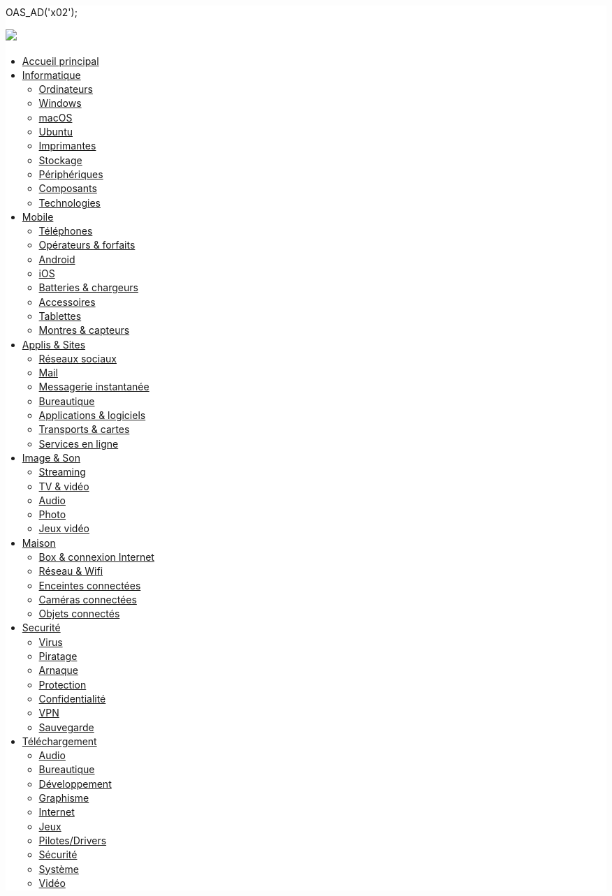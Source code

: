 OAS\_AD('x02');

![](https://akm-static.ccmbg.com/a/aHR0cDovL3d3dy5jb21tZW50Y2FtYXJjaGUubmV0L2NvbnRlbnRzLzE0MC1jb25kaXRpb25zLWdlbmVyYWxlcy1kLXV0aWxpc2F0aW9u/alpha.png)

   

*   [Accueil principal](https://www.commentcamarche.net/)
*   [Informatique](https://www.commentcamarche.net/informatique/)
    *   [Ordinateurs](https://www.commentcamarche.net/faq/ordinateurs-718)
    *   [Windows](https://www.commentcamarche.net/informatique/windows/guide-de-windows/)
    *   [macOS](https://www.commentcamarche.net/faq/macos-98)
    *   [Ubuntu](https://www.commentcamarche.net/faq/linux-97)
    *   [Imprimantes](https://www.commentcamarche.net/faq/imprimantes-182)
    *   [Stockage](https://www.commentcamarche.net/faq/stockage-719)
    *   [Périphériques](https://www.commentcamarche.net/faq/peripheriques-150)
    *   [Composants](https://www.commentcamarche.net/faq/materiel-3)
    *   [Technologies](https://www.commentcamarche.net/faq/technologies-720)
*   [Mobile](https://www.commentcamarche.net/mobile/)
    *   [Téléphones](https://www.commentcamarche.net/faq/constructeurs-619)
    *   [Opérateurs & forfaits](https://www.commentcamarche.net/faq/operateurs-607)
    *   [Android](https://www.commentcamarche.net/faq/android-702)
    *   [iOS](https://www.commentcamarche.net/faq/ios-703)
    *   [Batteries & chargeurs](https://www.commentcamarche.net/faq/batteries-chargeurs-721)
    *   [Accessoires](https://www.commentcamarche.net/faq/accessoires-722)
    *   [Tablettes](https://www.commentcamarche.net/faq/tablettes-723)
    *   [Montres & capteurs](https://www.commentcamarche.net/faq/montres-capteurs-726)
*   [Applis & Sites](https://www.commentcamarche.net/applis-sites/)
    *   [Réseaux sociaux](https://www.commentcamarche.net/faq/reseaux-sociaux-529)
    *   [Mail](https://www.commentcamarche.net/faq/messagerie-electronique-282)
    *   [Messagerie instantanée](https://www.commentcamarche.net/faq/messagerie-instantanee-341)
    *   [Bureautique](https://www.commentcamarche.net/faq/bureautique-8)
    *   [Applications & logiciels](https://www.commentcamarche.net/faq/logiciels-7)
    *   [Transports & cartes](https://www.commentcamarche.net/faq/transports-cartes-724)
    *   [Services en ligne](https://www.commentcamarche.net/faq/services-en-ligne-716)
*   [Image & Son](https://www.commentcamarche.net/image-son/)
    *   [Streaming](https://www.commentcamarche.net/faq/streaming-574)
    *   [TV & vidéo](https://www.commentcamarche.net/faq/video-179)
    *   [Audio](https://www.commentcamarche.net/faq/audio-180)
    *   [Photo](https://www.commentcamarche.net/faq/photo-numerique-664)
    *   [Jeux vidéo](https://www.commentcamarche.net/faq/jeux-video-535)
*   [Maison](https://www.commentcamarche.net/maison/)
    *   [Box & connexion Internet](https://www.commentcamarche.net/faq/connexion-353)
    *   [Réseau & Wifi](https://www.commentcamarche.net/faq/reseaux-11)
    *   [Enceintes connectées](https://www.commentcamarche.net/faq/enceintes-connectees-727)
    *   [Caméras connectées](https://www.commentcamarche.net/faq/cameras-connectees-728)
    *   [Objets connectés](https://www.commentcamarche.net/faq/objets-connectes-714)
*   [Securité](https://www.commentcamarche.net/securite/)
    *   [Virus](https://www.commentcamarche.net/faq/virus-137)
    *   [Piratage](https://www.commentcamarche.net/faq/securite-piratage-138)
    *   [Arnaque](https://www.commentcamarche.net/faq/arnaque-729)
    *   [Protection](https://www.commentcamarche.net/faq/protection-730)
    *   [Confidentialité](https://www.commentcamarche.net/faq/protection-de-la-vie-privee-443)
    *   [VPN](https://www.commentcamarche.net/faq/vpn-731)
    *   [Sauvegarde](https://www.commentcamarche.net/faq/sauvegarde-732)
*   [Téléchargement](https://www.commentcamarche.net/download/)
    *   [Audio](https://www.commentcamarche.net/download/audio-8)
    *   [Bureautique](https://www.commentcamarche.net/download/bureautique-5)
    *   [Développement](https://www.commentcamarche.net/download/developpement-2)
    *   [Graphisme](https://www.commentcamarche.net/download/graphisme-9)
    *   [Internet](https://www.commentcamarche.net/download/internet-3)
    *   [Jeux](https://www.commentcamarche.net/download/jeux-165)
    *   [Pilotes/Drivers](https://www.commentcamarche.net/download/pilotes-drivers-135)
    *   [Sécurité](https://www.commentcamarche.net/download/securite-4)
    *   [Système](https://www.commentcamarche.net/download/systeme-6)
    *   [Vidéo](https://www.commentcamarche.net/download/video-7)